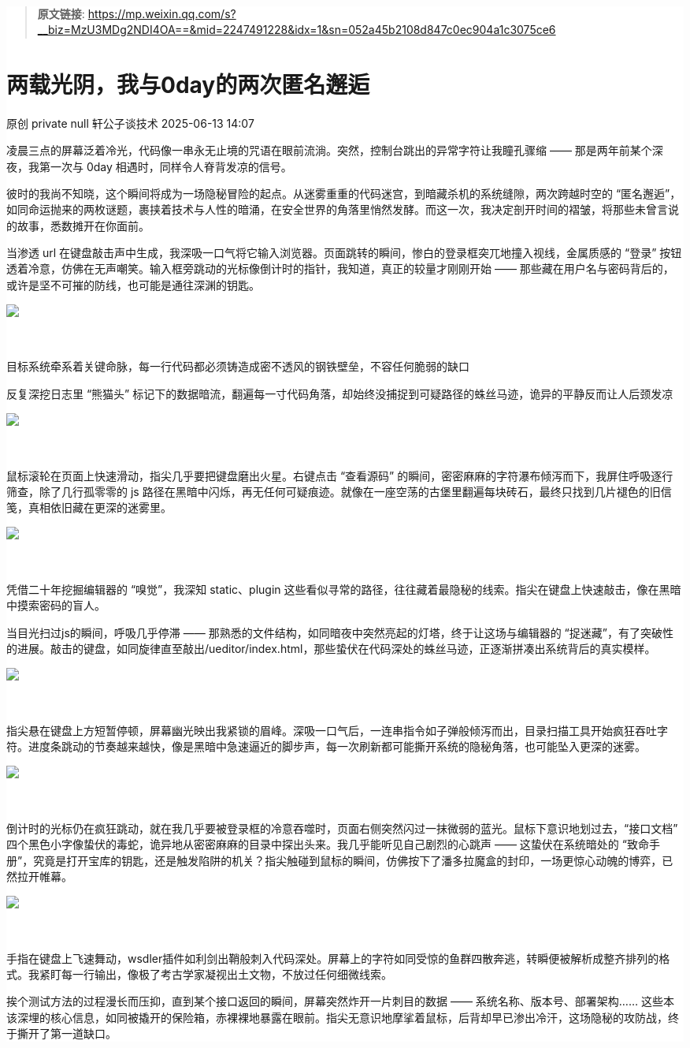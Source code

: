 > **原文链接**: https://mp.weixin.qq.com/s?__biz=MzU3MDg2NDI4OA==&mid=2247491228&idx=1&sn=052a45b2108d847c0ec904a1c3075ce6

#  两载光阴，我与0day的两次匿名邂逅  
原创 private null  轩公子谈技术   2025-06-13 14:07  
  
凌晨三点的屏幕泛着冷光，代码像一串永无止境的咒语在眼前流淌。突然，控制台跳出的异常字符让我瞳孔骤缩 —— 那是两年前某个深夜，我第一次与 0day 相遇时，同样令人脊背发凉的信号。  
  
彼时的我尚不知晓，这个瞬间将成为一场隐秘冒险的起点。从迷雾重重的代码迷宫，到暗藏杀机的系统缝隙，两次跨越时空的 “匿名邂逅”，如同命运抛来的两枚谜题，裹挟着技术与人性的暗涌，在安全世界的角落里悄然发酵。而这一次，我决定剖开时间的褶皱，将那些未曾言说的故事，悉数摊开在你面前。  
  
当渗透 url 在键盘敲击声中生成，我深吸一口气将它输入浏览器。页面跳转的瞬间，惨白的登录框突兀地撞入视线，金属质感的 “登录” 按钮透着冷意，仿佛在无声嘲笑。输入框旁跳动的光标像倒计时的指针，我知道，真正的较量才刚刚开始 —— 那些藏在用户名与密码背后的，或许是坚不可摧的防线，也可能是通往深渊的钥匙。  
  
![](https://mmbiz.qpic.cn/sz_mmbiz_png/BAby4Fk1HQZTtBob83ibqFgtqatUia5lhdeibicLjIG3aRuBkIwWKuibeVtuwlsicAnpibbvhnrgloHAuRiaKOY0DCaRsg/640?wx_fmt=png "")  
  
   
  
目标系统牵系着关键命脉，每一行代码都必须铸造成密不透风的钢铁壁垒，不容任何脆弱的缺口  
  
反复深挖日志里 “熊猫头” 标记下的数据暗流，翻遍每一寸代码角落，却始终没捕捉到可疑路径的蛛丝马迹，诡异的平静反而让人后颈发凉  
  
![](https://mmbiz.qpic.cn/sz_mmbiz_png/BAby4Fk1HQZTtBob83ibqFgtqatUia5lhdicWbquZEletPq2gnicjNFRIIMyh2iayxpUPcTicibMsJYJVHMTholBSianQQ/640?wx_fmt=png "")  
  
   
  
鼠标滚轮在页面上快速滑动，指尖几乎要把键盘磨出火星。右键点击 “查看源码” 的瞬间，密密麻麻的字符瀑布倾泻而下，我屏住呼吸逐行筛查，除了几行孤零零的 js 路径在黑暗中闪烁，再无任何可疑痕迹。就像在一座空荡的古堡里翻遍每块砖石，最终只找到几片褪色的旧信笺，真相依旧藏在更深的迷雾里。  
  
![](https://mmbiz.qpic.cn/sz_mmbiz_png/BAby4Fk1HQZTtBob83ibqFgtqatUia5lhdo55PNFKu965zqqJ3gyXYCIdKLqqIWx3ndpUuIEaZEwZGe6HGgbicrhw/640?wx_fmt=png "")  
  
   
  
凭借二十年挖掘编辑器的 “嗅觉”，我深知 static、plugin 这些看似寻常的路径，往往藏着最隐秘的线索。指尖在键盘上快速敲击，像在黑暗中摸索密码的盲人。  
  
当目光扫过js的瞬间，呼吸几乎停滞 —— 那熟悉的文件结构，如同暗夜中突然亮起的灯塔，终于让这场与编辑器的 “捉迷藏”，有了突破性的进展。敲击的键盘，如同旋律直至敲出/ueditor/index.html，那些蛰伏在代码深处的蛛丝马迹，正逐渐拼凑出系统背后的真实模样。  
  
![](https://mmbiz.qpic.cn/sz_mmbiz_png/BAby4Fk1HQZTtBob83ibqFgtqatUia5lhd1PgnibPE5D3Q3AtToIenoMEoY0pD47eia7m4cmZckFSwt6GsWv5vJMPQ/640?wx_fmt=png "")  
  
   
  
指尖悬在键盘上方短暂停顿，屏幕幽光映出我紧锁的眉峰。深吸一口气后，一连串指令如子弹般倾泻而出，目录扫描工具开始疯狂吞吐字符。进度条跳动的节奏越来越快，像是黑暗中急速逼近的脚步声，每一次刷新都可能撕开系统的隐秘角落，也可能坠入更深的迷雾。  
  
![](https://mmbiz.qpic.cn/sz_mmbiz_png/BAby4Fk1HQZTtBob83ibqFgtqatUia5lhdJUUj6m5oVTDzNYlAlhdXauMHex3fZ81WHPfq3Xiav4F6NAj2hogUhAw/640?wx_fmt=png "")  
  
   
  
倒计时的光标仍在疯狂跳动，就在我几乎要被登录框的冷意吞噬时，页面右侧突然闪过一抹微弱的蓝光。鼠标下意识地划过去，“接口文档” 四个黑色小字像蛰伏的毒蛇，诡异地从密密麻麻的目录中探出头来。我几乎能听见自己剧烈的心跳声 —— 这蛰伏在系统暗处的 “致命手册”，究竟是打开宝库的钥匙，还是触发陷阱的机关？指尖触碰到鼠标的瞬间，仿佛按下了潘多拉魔盒的封印，一场更惊心动魄的博弈，已然拉开帷幕。  
  
![](https://mmbiz.qpic.cn/sz_mmbiz_png/BAby4Fk1HQZTtBob83ibqFgtqatUia5lhdPZSMx7JAuxP9GZvltb2iaTtraibemHF1G00XRGWzlxazzGAY32sWIW7w/640?wx_fmt=png "")  
  
   
  
手指在键盘上飞速舞动，wsdler插件如利剑出鞘般刺入代码深处。屏幕上的字符如同受惊的鱼群四散奔逃，转瞬便被解析成整齐排列的格式。我紧盯每一行输出，像极了考古学家凝视出土文物，不放过任何细微线索。  
  
挨个测试方法的过程漫长而压抑，直到某个接口返回的瞬间，屏幕突然炸开一片刺目的数据 —— 系统名称、版本号、部署架构…… 这些本该深埋的核心信息，如同被撬开的保险箱，赤裸裸地暴露在眼前。指尖无意识地摩挲着鼠标，后背却早已渗出冷汗，这场隐秘的攻防战，终于撕开了第一道缺口。  
  